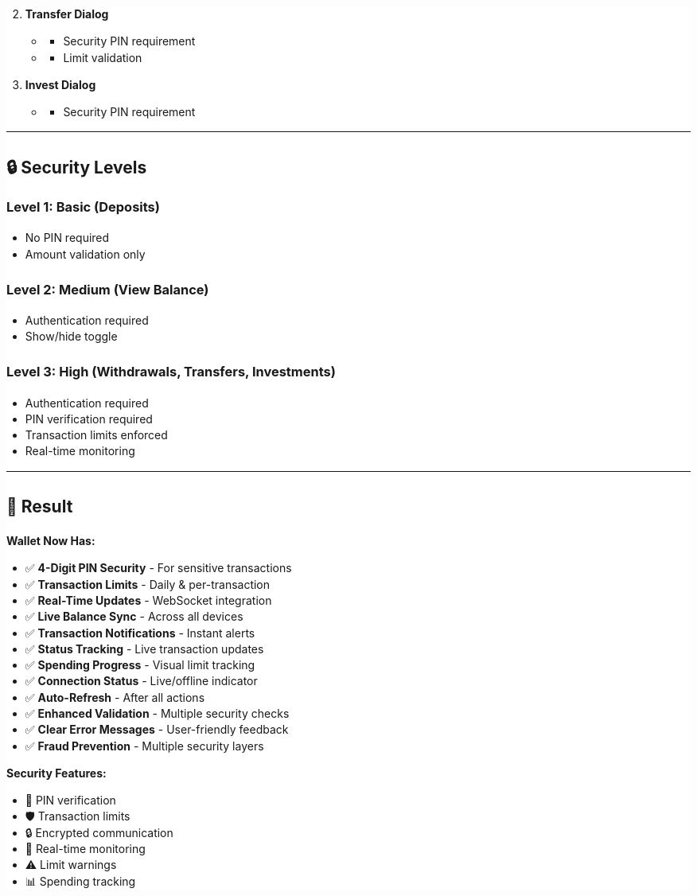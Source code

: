 2. **Transfer Dialog**
   - + Security PIN requirement
   - + Limit validation

3. **Invest Dialog**
   - + Security PIN requirement

---

## 🔒 Security Levels

### **Level 1: Basic (Deposits)**
- No PIN required
- Amount validation only

### **Level 2: Medium (View Balance)**
- Authentication required
- Show/hide toggle

### **Level 3: High (Withdrawals, Transfers, Investments)**
- Authentication required
- PIN verification required
- Transaction limits enforced
- Real-time monitoring

---

## 🎉 Result

**Wallet Now Has:**
- ✅ **4-Digit PIN Security** - For sensitive transactions
- ✅ **Transaction Limits** - Daily & per-transaction
- ✅ **Real-Time Updates** - WebSocket integration
- ✅ **Live Balance Sync** - Across all devices
- ✅ **Transaction Notifications** - Instant alerts
- ✅ **Status Tracking** - Live transaction updates
- ✅ **Spending Progress** - Visual limit tracking
- ✅ **Connection Status** - Live/offline indicator
- ✅ **Auto-Refresh** - After all actions
- ✅ **Enhanced Validation** - Multiple security checks
- ✅ **Clear Error Messages** - User-friendly feedback
- ✅ **Fraud Prevention** - Multiple security layers

**Security Features:**
- 🔐 PIN verification
- 🛡️ Transaction limits
- 🔒 Encrypted communication
- 🚨 Real-time monitoring
- ⚠️ Limit warnings
- 📊 Spending tracking
